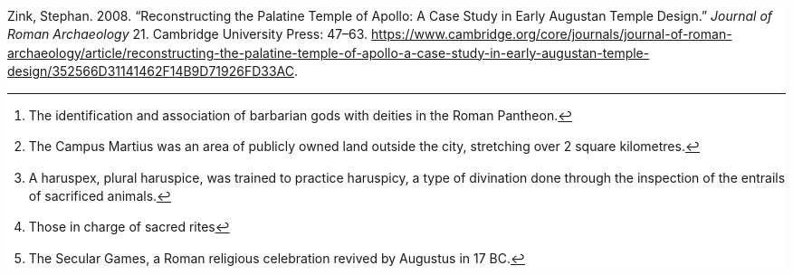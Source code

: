 <p>Zink, Stephan. 2008. “Reconstructing the Palatine Temple of Apollo: A Case Study in Early Augustan Temple Design.” <em>Journal of Roman Archaeology</em> 21. Cambridge University Press: 47–63. <a href="https://www.cambridge.org/core/journals/journal-of-roman-archaeology/article/reconstructing-the-palatine-temple-of-apollo-a-case-study-in-early-augustan-temple-design/352566D31141462F14B9D71926FD33AC" class="uri">https://www.cambridge.org/core/journals/journal-of-roman-archaeology/article/reconstructing-the-palatine-temple-of-apollo-a-case-study-in-early-augustan-temple-design/352566D31141462F14B9D71926FD33AC</a>.</p>
</div>
</div>
<section class="footnotes">
<hr />
<ol>
<li id="fn1"><p>The identification and association of barbarian gods with deities in the Roman Pantheon.<a href="#fnref1" class="footnote-back">↩</a></p></li>
<li id="fn2"><p>The Campus Martius was an area of publicly owned land outside the city, stretching over 2 square kilometres.<a href="#fnref2" class="footnote-back">↩</a></p></li>
<li id="fn3"><p>A haruspex, plural haruspice, was trained to practice haruspicy, a type of divination done through the inspection of the entrails of sacrificed animals.<a href="#fnref3" class="footnote-back">↩</a></p></li>
<li id="fn4"><p>Those in charge of sacred rites<a href="#fnref4" class="footnote-back">↩</a></p></li>
<li id="fn5"><p>The Secular Games, a Roman religious celebration revived by Augustus in 17 BC.<a href="#fnref5" class="footnote-back">↩</a></p></li>
</ol>
</section>
